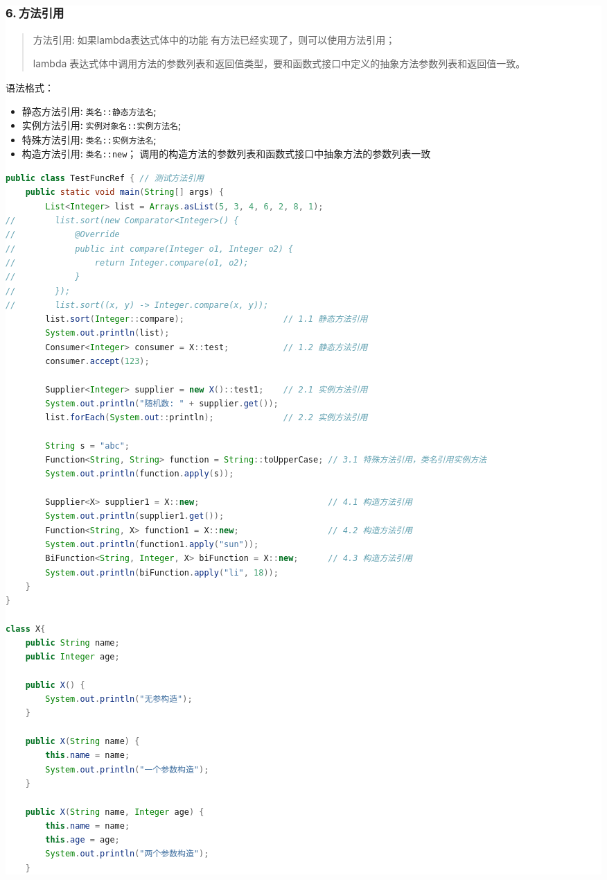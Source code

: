 ### 6. 方法引用

> 方法引用: 如果lambda表达式体中的功能 有方法已经实现了，则可以使用方法引用；
>
> lambda 表达式体中调用方法的参数列表和返回值类型，要和函数式接口中定义的抽象方法参数列表和返回值一致。

语法格式：

- 静态方法引用: `类名::静态方法名`;
- 实例方法引用: `实例对象名::实例方法名`;
- 特殊方法引用: `类名::实例方法名`;
- 构造方法引用: `类名::new`； 调用的构造方法的参数列表和函数式接口中抽象方法的参数列表一致

```java
public class TestFuncRef { // 测试方法引用
    public static void main(String[] args) {
        List<Integer> list = Arrays.asList(5, 3, 4, 6, 2, 8, 1);
//        list.sort(new Comparator<Integer>() {
//            @Override
//            public int compare(Integer o1, Integer o2) {
//                return Integer.compare(o1, o2);
//            }
//        });
//        list.sort((x, y) -> Integer.compare(x, y));
        list.sort(Integer::compare);                    // 1.1 静态方法引用
        System.out.println(list);
        Consumer<Integer> consumer = X::test;           // 1.2 静态方法引用
        consumer.accept(123);

        Supplier<Integer> supplier = new X()::test1;    // 2.1 实例方法引用
        System.out.println("随机数: " + supplier.get());
        list.forEach(System.out::println);              // 2.2 实例方法引用

        String s = "abc";
        Function<String, String> function = String::toUpperCase; // 3.1 特殊方法引用，类名引用实例方法
        System.out.println(function.apply(s));

        Supplier<X> supplier1 = X::new;                          // 4.1 构造方法引用
        System.out.println(supplier1.get());
        Function<String, X> function1 = X::new;                  // 4.2 构造方法引用
        System.out.println(function1.apply("sun"));
        BiFunction<String, Integer, X> biFunction = X::new;      // 4.3 构造方法引用
        System.out.println(biFunction.apply("li", 18));
    }
}

class X{
    public String name;
    public Integer age;

    public X() {
        System.out.println("无参构造");
    }

    public X(String name) {
        this.name = name;
        System.out.println("一个参数构造");
    }

    public X(String name, Integer age) {
        this.name = name;
        this.age = age;
        System.out.println("两个参数构造");
    }

```